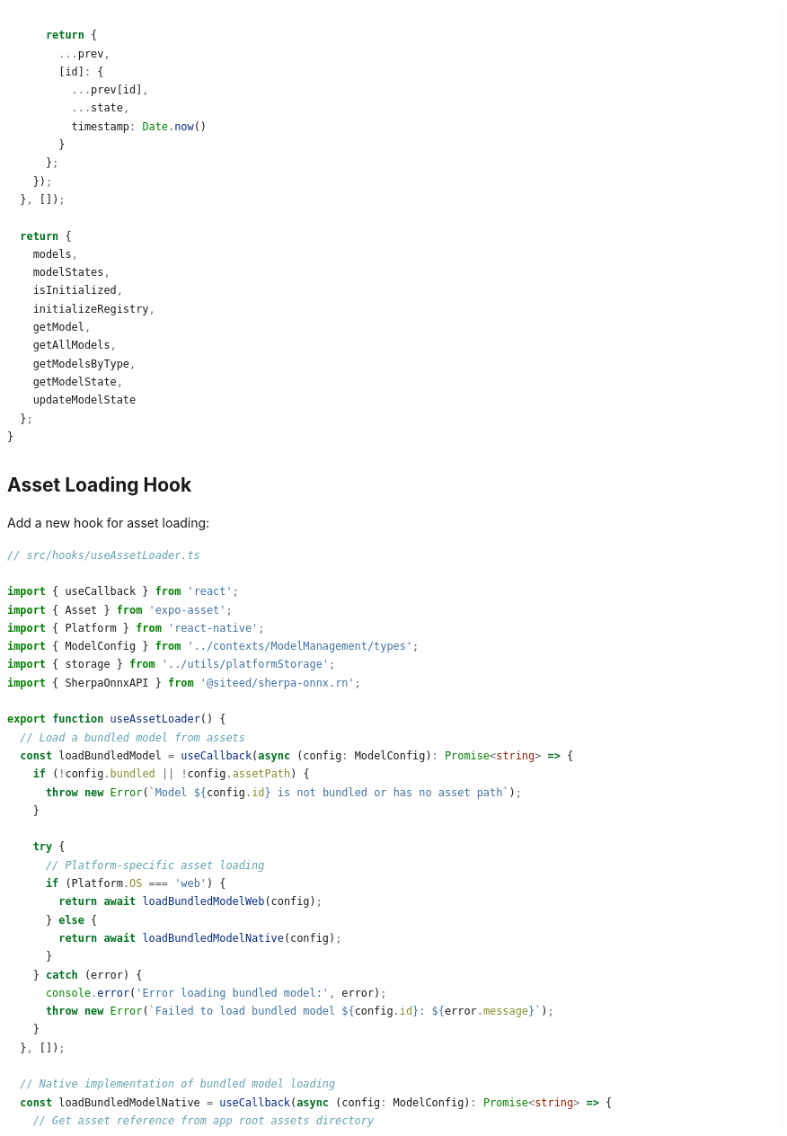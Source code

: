 ```typescript
      
      return {
        ...prev,
        [id]: {
          ...prev[id],
          ...state,
          timestamp: Date.now()
        }
      };
    });
  }, []);
  
  return {
    models,
    modelStates,
    isInitialized,
    initializeRegistry,
    getModel,
    getAllModels,
    getModelsByType,
    getModelState,
    updateModelState
  };
}
```

## Asset Loading Hook

Add a new hook for asset loading:

```typescript
// src/hooks/useAssetLoader.ts

import { useCallback } from 'react';
import { Asset } from 'expo-asset';
import { Platform } from 'react-native';
import { ModelConfig } from '../contexts/ModelManagement/types';
import { storage } from '../utils/platformStorage';
import { SherpaOnnxAPI } from '@siteed/sherpa-onnx.rn';

export function useAssetLoader() {
  // Load a bundled model from assets
  const loadBundledModel = useCallback(async (config: ModelConfig): Promise<string> => {
    if (!config.bundled || !config.assetPath) {
      throw new Error(`Model ${config.id} is not bundled or has no asset path`);
    }

    try {
      // Platform-specific asset loading
      if (Platform.OS === 'web') {
        return await loadBundledModelWeb(config);
      } else {
        return await loadBundledModelNative(config);
      }
    } catch (error) {
      console.error('Error loading bundled model:', error);
      throw new Error(`Failed to load bundled model ${config.id}: ${error.message}`);
    }
  }, []);
  
  // Native implementation of bundled model loading
  const loadBundledModelNative = useCallback(async (config: ModelConfig): Promise<string> => {
    // Get asset reference from app root assets directory
```